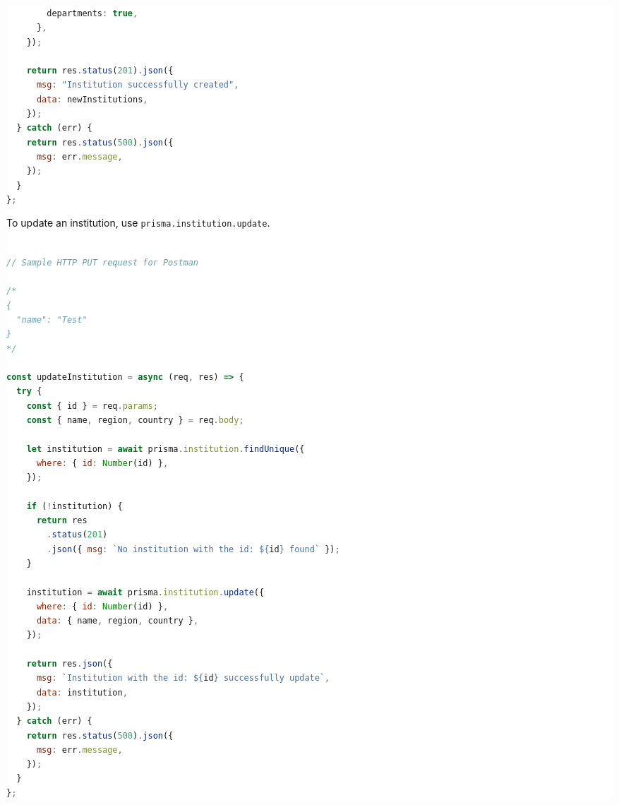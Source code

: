 ```js
        departments: true,
      },
    });

    return res.status(201).json({
      msg: "Institution successfully created",
      data: newInstitutions,
    });
  } catch (err) {
    return res.status(500).json({
      msg: err.message,
    });
  }
};
```

To update an institution, use `prisma.institution.update`.

```js

// Sample HTTP PUT request for Postman

/*
{
  "name": "Test"
}
*/

const updateInstitution = async (req, res) => {
  try {
    const { id } = req.params;
    const { name, region, country } = req.body;

    let institution = await prisma.institution.findUnique({
      where: { id: Number(id) },
    });

    if (!institution) {
      return res
        .status(201)
        .json({ msg: `No institution with the id: ${id} found` });
    }

    institution = await prisma.institution.update({
      where: { id: Number(id) },
      data: { name, region, country },
    });

    return res.json({
      msg: `Institution with the id: ${id} successfully update`,
      data: institution,
    });
  } catch (err) {
    return res.status(500).json({
      msg: err.message,
    });
  }
};
```
